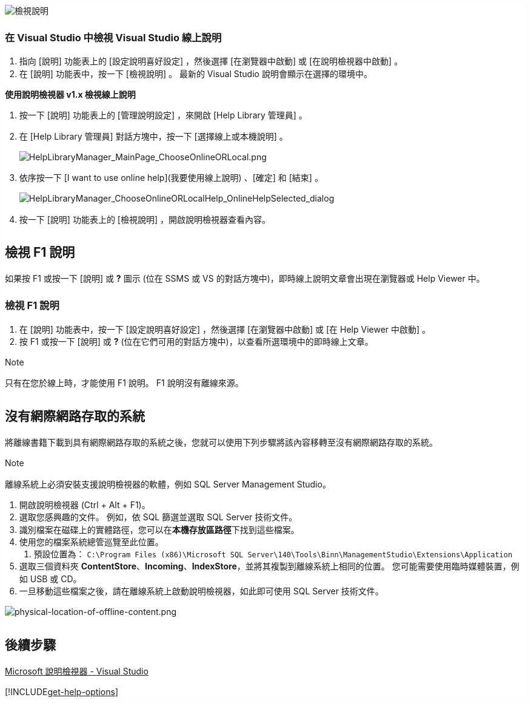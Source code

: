    ![檢視說明](../sql-server/media/sql-server-help-installation/viewhelp.png)

### <a name="to-view-visual-studio-online-help-in-visual-studio"></a>在 Visual Studio 中檢視 Visual Studio 線上說明

1. 指向 [說明] 功能表上的 [設定說明喜好設定]  ，然後選擇 [在瀏覽器中啟動]  或 [在說明檢視器中啟動]  。 
2. 在 [說明] 功能表中，按一下 [檢視說明]  。 最新的 Visual Studio 說明會顯示在選擇的環境中。 

**使用說明檢視器 v1.x 檢視線上說明**

1. 按一下 [說明] 功能表上的 [管理說明設定]  ，來開啟 [Help Library 管理員]  。  
2. 在 [Help Library 管理員] 對話方塊中，按一下 [選擇線上或本機說明]  。  
   
   ![HelpLibraryManager_MainPage_ChooseOnlineORLocal.png](../sql-server/media/sql-server-help-installation/helplibrarymanager-mainpage-chooseonlineorlocal.png.png)  
   
3. 依序按一下 [I want to use online help]\(我要使用線上說明)  、[確定]  和 [結束]  。  
   
   ![HelpLibraryManager_ChooseOnlineORLocalHelp_OnlineHelpSelected_dialog](../sql-server/media/sql-server-help-installation/helplibrarymanager-chooseonlineorlocalhelp-onlinehelpselected-dialog.png)

4. 按一下 [說明]  功能表上的 [檢視說明]  ，開啟說明檢視器查看內容。

## <a name="view-f1-help"></a>檢視 F1 說明

如果按 F1 或按一下 [說明]  或 **?** 圖示 (位在 SSMS 或 VS 的對話方塊中)，即時線上說明文章會出現在瀏覽器或 Help Viewer 中。

### <a name="to-view-f1-help"></a>檢視 F1 說明

1. 在 [說明] 功能表中，按一下 [設定說明喜好設定]  ，然後選擇 [在瀏覽器中啟動]  或 [在 Help Viewer 中啟動]  。
2. 按 F1 或按一下 [說明]  或 **?** (位在它們可用的對話方塊中)，以查看所選環境中的即時線上文章。

> [!NOTE]
> 只有在您於線上時，才能使用 F1 說明。 F1 說明沒有離線來源。

## <a name="systems-without-internet-access"></a>沒有網際網路存取的系統
將離線書籍下載到具有網際網路存取的系統之後，您就可以使用下列步驟將該內容移轉至沒有網際網路存取的系統。

  >[!NOTE]
  >離線系統上必須安裝支援說明檢視器的軟體，例如 SQL Server Management Studio。

1. 開啟說明檢視器 (Ctrl + Alt + F1)。
1. 選取您感興趣的文件。 例如，依 SQL 篩選並選取 SQL Server 技術文件。
1. 識別檔案在磁碟上的實體路徑，您可以在**本機存放區路徑**下找到這些檔案。
1. 使用您的檔案系統總管巡覽至此位置。
    1.  預設位置為： `C:\Program Files (x86)\Microsoft SQL Server\140\Tools\Binn\ManagementStudio\Extensions\Application`
1. 選取三個資料夾 **ContentStore**、**Incoming**、**IndexStore**，並將其複製到離線系統上相同的位置。 您可能需要使用臨時媒體裝置，例如 USB 或 CD。
1. 一旦移動這些檔案之後，請在離線系統上啟動說明檢視器，如此即可使用 SQL Server 技術文件。

![physical-location-of-offline-content.png](media/sql-server-help-installation/physical-location-of-offline-content.png)

## <a name="next-steps"></a>後續步驟
[Microsoft 說明檢視器 - Visual Studio](/visualstudio/ide/microsoft-help-viewer)  

[!INCLUDE[get-help-options](../includes/paragraph-content/get-help-options.md)]
